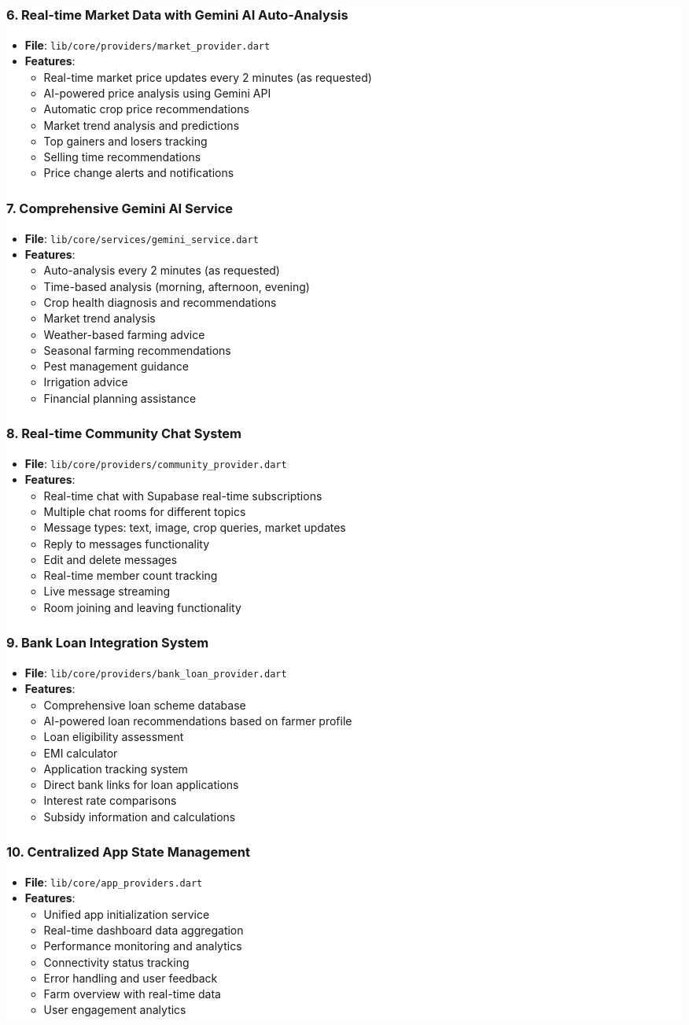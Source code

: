 ### 6. Real-time Market Data with Gemini AI Auto-Analysis
- **File**: `lib/core/providers/market_provider.dart`
- **Features**:
  - Real-time market price updates every 2 minutes (as requested)
  - AI-powered price analysis using Gemini API
  - Automatic crop price recommendations
  - Market trend analysis and predictions
  - Top gainers and losers tracking
  - Selling time recommendations
  - Price change alerts and notifications

### 7. Comprehensive Gemini AI Service
- **File**: `lib/core/services/gemini_service.dart`
- **Features**:
  - Auto-analysis every 2 minutes (as requested)
  - Time-based analysis (morning, afternoon, evening)
  - Crop health diagnosis and recommendations
  - Market trend analysis
  - Weather-based farming advice
  - Seasonal farming recommendations
  - Pest management guidance
  - Irrigation advice
  - Financial planning assistance

### 8. Real-time Community Chat System
- **File**: `lib/core/providers/community_provider.dart`
- **Features**:
  - Real-time chat with Supabase real-time subscriptions
  - Multiple chat rooms for different topics
  - Message types: text, image, crop queries, market updates
  - Reply to messages functionality
  - Edit and delete messages
  - Real-time member count tracking
  - Live message streaming
  - Room joining and leaving functionality

### 9. Bank Loan Integration System
- **File**: `lib/core/providers/bank_loan_provider.dart`
- **Features**:
  - Comprehensive loan scheme database
  - AI-powered loan recommendations based on farmer profile
  - Loan eligibility assessment
  - EMI calculator
  - Application tracking system
  - Direct bank links for loan applications
  - Interest rate comparisons
  - Subsidy information and calculations

### 10. Centralized App State Management
- **File**: `lib/core/app_providers.dart`
- **Features**:
  - Unified app initialization service
  - Real-time dashboard data aggregation
  - Performance monitoring and analytics
  - Connectivity status tracking
  - Error handling and user feedback
  - Farm overview with real-time data
  - User engagement analytics
